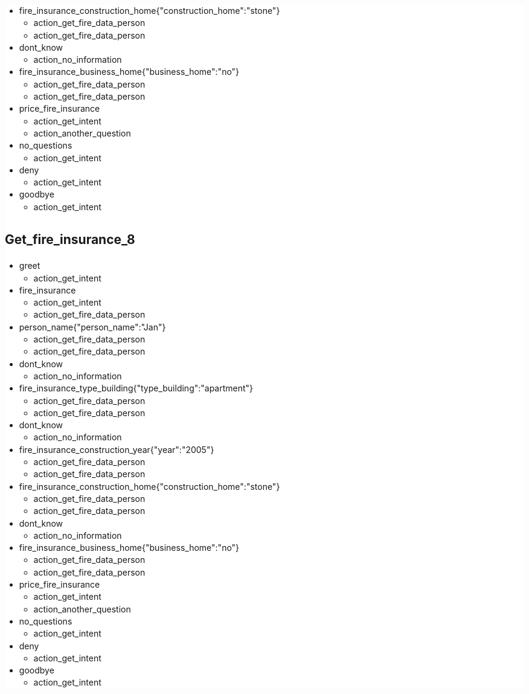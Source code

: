 * fire_insurance_construction_home{"construction_home":"stone"}
    - action_get_fire_data_person
    - action_get_fire_data_person
* dont_know
    - action_no_information
* fire_insurance_business_home{"business_home":"no"}
    - action_get_fire_data_person
    - action_get_fire_data_person
* price_fire_insurance
    - action_get_intent
    - action_another_question
* no_questions
    - action_get_intent
* deny
    - action_get_intent
* goodbye
    - action_get_intent

## Get_fire_insurance_8

* greet
    - action_get_intent
* fire_insurance
    - action_get_intent
    - action_get_fire_data_person
* person_name{"person_name":"Jan"}
    - action_get_fire_data_person
    - action_get_fire_data_person
* dont_know
    - action_no_information
* fire_insurance_type_building{"type_building":"apartment"}
    - action_get_fire_data_person
    - action_get_fire_data_person
* dont_know
    - action_no_information
* fire_insurance_construction_year{"year":"2005"}
    - action_get_fire_data_person
    - action_get_fire_data_person
* fire_insurance_construction_home{"construction_home":"stone"}
    - action_get_fire_data_person
    - action_get_fire_data_person
* dont_know
    - action_no_information
* fire_insurance_business_home{"business_home":"no"}
    - action_get_fire_data_person
    - action_get_fire_data_person
* price_fire_insurance
    - action_get_intent
    - action_another_question
* no_questions
    - action_get_intent
* deny
    - action_get_intent
* goodbye
    - action_get_intent
